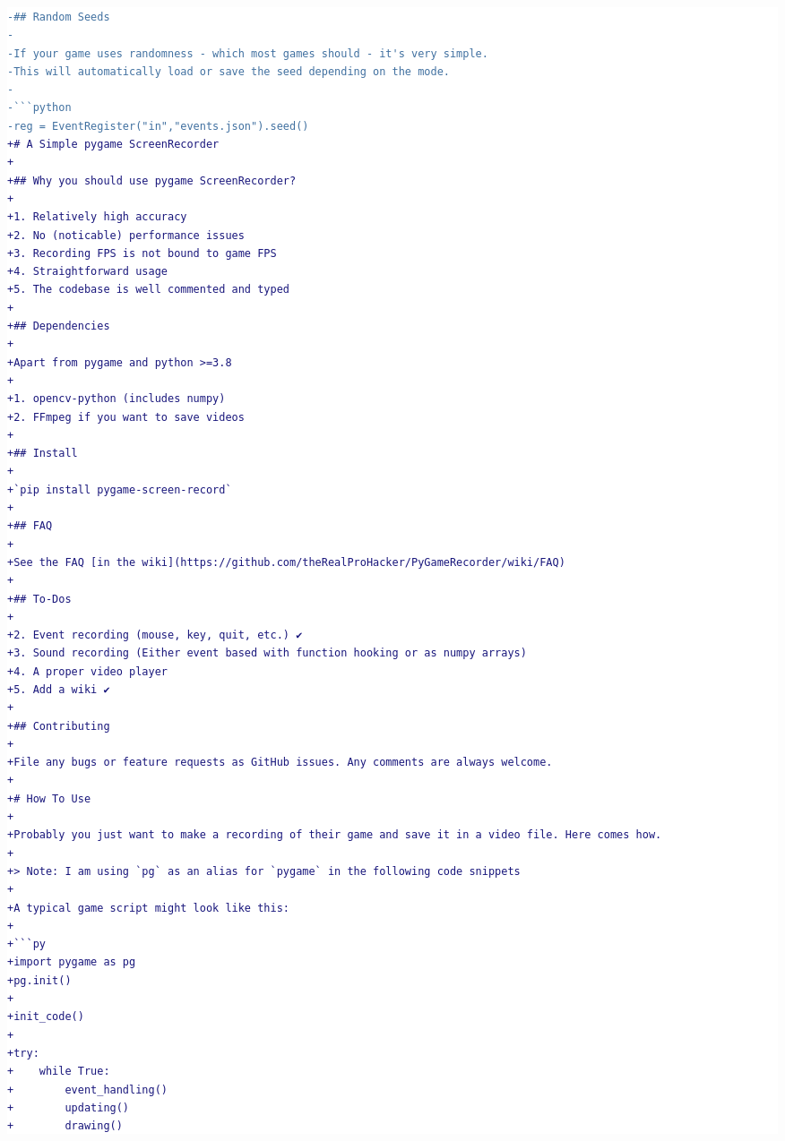 ```diff
-## Random Seeds
-
-If your game uses randomness - which most games should - it's very simple. 
-This will automatically load or save the seed depending on the mode.  
-
-```python
-reg = EventRegister("in","events.json").seed()
+# A Simple pygame ScreenRecorder
+
+## Why you should use pygame ScreenRecorder?
+
+1. Relatively high accuracy
+2. No (noticable) performance issues
+3. Recording FPS is not bound to game FPS
+4. Straightforward usage
+5. The codebase is well commented and typed
+
+## Dependencies
+
+Apart from pygame and python >=3.8
+
+1. opencv-python (includes numpy)
+2. FFmpeg if you want to save videos
+
+## Install
+
+`pip install pygame-screen-record`
+
+## FAQ
+
+See the FAQ [in the wiki](https://github.com/theRealProHacker/PyGameRecorder/wiki/FAQ)
+
+## To-Dos
+
+2. Event recording (mouse, key, quit, etc.) ✔️
+3. Sound recording (Either event based with function hooking or as numpy arrays)
+4. A proper video player
+5. Add a wiki ✔️
+
+## Contributing
+
+File any bugs or feature requests as GitHub issues. Any comments are always welcome. 
+
+# How To Use
+
+Probably you just want to make a recording of their game and save it in a video file. Here comes how.
+
+> Note: I am using `pg` as an alias for `pygame` in the following code snippets
+
+A typical game script might look like this:
+
+```py
+import pygame as pg
+pg.init()
+
+init_code()
+
+try:
+    while True:
+        event_handling()
+        updating()
+        drawing()
```